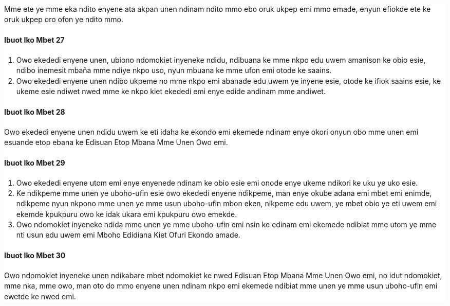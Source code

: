    Mme ete ye mme eka ndito enyene ata akpan unen ndinam ndito mmo ebo oruk ukpep emi mmo emade, enyun efiokde ete ke oruk ukpep oro ofon ye ndito mmo.
  </li>
 </ol>
 <h4>
  Ibuot Iko Mbet 27
 </h4>
 <ol>
  <li>
   Owo ekededi enyene unen, ubiono ndomokiet inyeneke ndidu, ndibuana ke mme nkpo edu uwem amanison ke obio esie, ndibo inemesit mbaña mme ndiye nkpo uso, nyun mbuana ke mme ufon emi otode ke saains.
  </li>
  <li>
   Owo ekededi enyene unen ndibo ukpeme no mme nkpo emi abanade edu uwem ye inyene esie, otode ke ifiok saains esie, ke ukeme esie ndiwet nwed mme ke nkpo kiet ekededi emi enye edide andinam mme andiwet.
  </li>
 </ol>
 <h4>
  Ibuot Iko Mbet 28
 </h4>
 <p>
  Owo ekededi enyene unen ndidu uwem ke eti idaha ke ekondo emi ekemede ndinam enye okori onyun obo mme unen emi esuande etop ebana ke Edisuan Etop Mbana Mme Unen Owo emi.
 </p>
 <h4>
  Ibuot Iko Mbet 29
 </h4>
 <ol>
  <li>
   Owo ekededi enyene utom emi enye enyenede ndinam ke obio esie emi onode enye ukeme ndikori ke uku ye uko esie.
  </li>
  <li>
   Ke ndikpeme mme unen ye uboho-ufin esie owo ekededi enyene ndikpeme, man enye okube adana emi mbet emi enimde, ndikpeme nyun nkpono mme unen ye mme usun uboho-ufin mbon eken, nikpeme edu uwem, ye mbet obio ye eti uwem emi ekemde kpukpuru owo ke idak ukara emi kpukpuru owo emekde.
  </li>
  <li>
   Owo ndomokiet inyeneke ndida mme unen ye mme uboho-ufin emi nsin ke edinam emi ekemede ndibiat mme utom ye mme nti usun edu uwem emi Mboho Edidiana Kiet Ofuri Ekondo amade.
  </li>
 </ol>
 <h4>
  Ibuot Iko Mbet 30
 </h4>
 <p>
  Owo ndomokiet inyeneke unen ndikabare mbet ndomokiet ke nwed Edisuan Etop Mbana Mme Unen Owo emi, no idut ndomokiet, mme nka, mme owo, man oto do mmo enyene unen ndinam nkpo emi ekemede ndibiat mme unen ye mme usun uboho-ufin emi ewetde ke nwed emi.
 </p>
</div>
